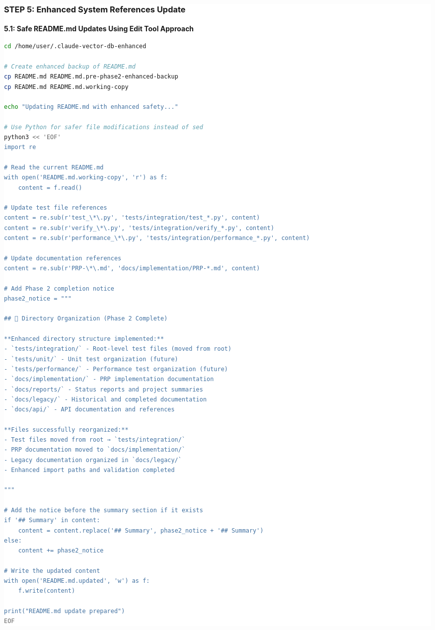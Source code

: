 ### **STEP 5: Enhanced System References Update**

**5.1: Safe README.md Updates Using Edit Tool Approach**
```bash
cd /home/user/.claude-vector-db-enhanced

# Create enhanced backup of README.md
cp README.md README.md.pre-phase2-enhanced-backup
cp README.md README.md.working-copy

echo "Updating README.md with enhanced safety..."

# Use Python for safer file modifications instead of sed
python3 << 'EOF'
import re

# Read the current README.md
with open('README.md.working-copy', 'r') as f:
    content = f.read()

# Update test file references
content = re.sub(r'test_\*\.py', 'tests/integration/test_*.py', content)
content = re.sub(r'verify_\*\.py', 'tests/integration/verify_*.py', content)
content = re.sub(r'performance_\*\.py', 'tests/integration/performance_*.py', content)

# Update documentation references
content = re.sub(r'PRP-\*\.md', 'docs/implementation/PRP-*.md', content)

# Add Phase 2 completion notice
phase2_notice = """

## 📁 Directory Organization (Phase 2 Complete)

**Enhanced directory structure implemented:**
- `tests/integration/` - Root-level test files (moved from root)
- `tests/unit/` - Unit test organization (future)
- `tests/performance/` - Performance test organization (future)  
- `docs/implementation/` - PRP implementation documentation
- `docs/reports/` - Status reports and project summaries
- `docs/legacy/` - Historical and completed documentation
- `docs/api/` - API documentation and references

**Files successfully reorganized:**
- Test files moved from root → `tests/integration/`
- PRP documentation moved to `docs/implementation/`
- Legacy documentation organized in `docs/legacy/`
- Enhanced import paths and validation completed

"""

# Add the notice before the summary section if it exists
if '## Summary' in content:
    content = content.replace('## Summary', phase2_notice + '## Summary')
else:
    content += phase2_notice

# Write the updated content
with open('README.md.updated', 'w') as f:
    f.write(content)

print("README.md update prepared")
EOF

```